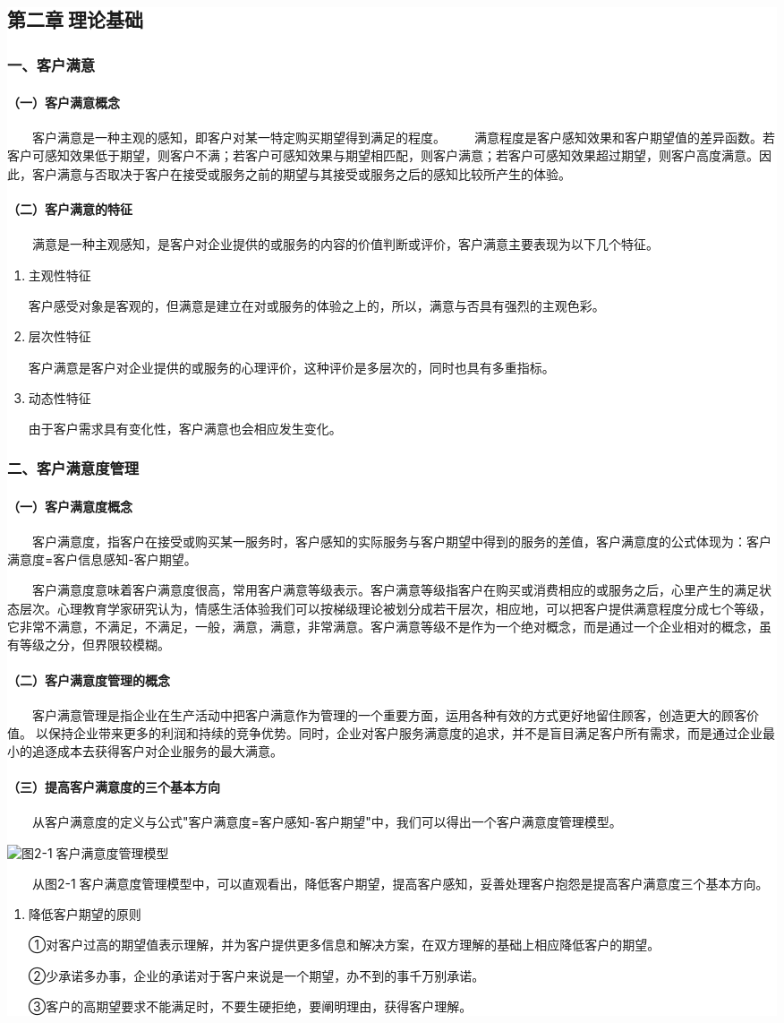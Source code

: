 ## 第二章 理论基础

### 一、客户满意

#### （一）客户满意概念

&emsp;&emsp;客户满意是一种主观的感知，即客户对某一特定购买期望得到满足的程度。
&emsp;&emsp;满意程度是客户感知效果和客户期望值的差异函数。若客户可感知效果低于期望，则客户不满；若客户可感知效果与期望相匹配，则客户满意；若客户可感知效果超过期望，则客户高度满意。因此，客户满意与否取决于客户在接受或服务之前的期望与其接受或服务之后的感知比较所产生的体验。


#### （二）客户满意的特征

&emsp;&emsp;满意是一种主观感知，是客户对企业提供的或服务的内容的价值判断或评价，客户满意主要表现为以下几个特征。

1.  主观性特征

    客户感受对象是客观的，但满意是建立在对或服务的体验之上的，所以，满意与否具有强烈的主观色彩。

2.  层次性特征

    客户满意是客户对企业提供的或服务的心理评价，这种评价是多层次的，同时也具有多重指标。

3.  动态性特征

    由于客户需求具有变化性，客户满意也会相应发生变化。

### 二、客户满意度管理

#### （一）客户满意度概念

&emsp;&emsp;客户满意度，指客户在接受或购买某一服务时，客户感知的实际服务与客户期望中得到的服务的差值，客户满意度的公式体现为：客户满意度=客户信息感知-客户期望。

&emsp;&emsp;客户满意度意味着客户满意度很高，常用客户满意等级表示。客户满意等级指客户在购买或消费相应的或服务之后，心里产生的满足状态层次。心理教育学家研究认为，情感生活体验我们可以按梯级理论被划分成若干层次，相应地，可以把客户提供满意程度分成七个等级，它非常不满意，不满足，不满足，一般，满意，满意，非常满意。客户满意等级不是作为一个绝对概念，而是通过一个企业相对的概念，虽有等级之分，但界限较模糊。

#### （二）客户满意度管理的概念

&emsp;&emsp;客户满意管理是指企业在生产活动中把客户满意作为管理的一个重要方面，运用各种有效的方式更好地留住顾客，创造更大的顾客价值。 以保持企业带来更多的利润和持续的竞争优势。同时，企业对客户服务满意度的追求，并不是盲目满足客户所有需求，而是通过企业最小的追逐成本去获得客户对企业服务的最大满意。

#### （三）提高客户满意度的三个基本方向

&emsp;&emsp;从客户满意度的定义与公式"客户满意度=客户感知-客户期望"中，我们可以得出一个客户满意度管理模型。

![ 图2-1 客户满意度管理模型](https://7.dusays.com/2020/11/05/263b27f67e4db.jpg)

&emsp;&emsp;从图2-1 客户满意度管理模型中，可以直观看出，降低客户期望，提高客户感知，妥善处理客户抱怨是提高客户满意度三个基本方向。

1.  降低客户期望的原则

    ①对客户过高的期望值表示理解，并为客户提供更多信息和解决方案，在双方理解的基础上相应降低客户的期望。

    ②少承诺多办事，企业的承诺对于客户来说是一个期望，办不到的事千万别承诺。

    ③客户的高期望要求不能满足时，不要生硬拒绝，要阐明理由，获得客户理解。
